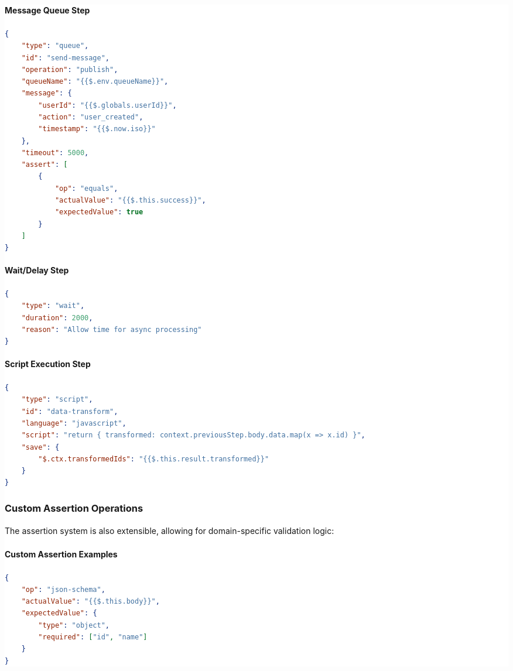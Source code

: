 #### Message Queue Step
```json
{
    "type": "queue",
    "id": "send-message",
    "operation": "publish",
    "queueName": "{{$.env.queueName}}",
    "message": {
        "userId": "{{$.globals.userId}}",
        "action": "user_created",
        "timestamp": "{{$.now.iso}}"
    },
    "timeout": 5000,
    "assert": [
        {
            "op": "equals",
            "actualValue": "{{$.this.success}}",
            "expectedValue": true
        }
    ]
}
```

#### Wait/Delay Step
```json
{
    "type": "wait",
    "duration": 2000,
    "reason": "Allow time for async processing"
}
```

#### Script Execution Step
```json
{
    "type": "script",
    "id": "data-transform",
    "language": "javascript",
    "script": "return { transformed: context.previousStep.body.data.map(x => x.id) }",
    "save": {
        "$.ctx.transformedIds": "{{$.this.result.transformed}}"
    }
}
```

### Custom Assertion Operations

The assertion system is also extensible, allowing for domain-specific validation logic:

#### Custom Assertion Examples
```json
{
    "op": "json-schema",
    "actualValue": "{{$.this.body}}",
    "expectedValue": {
        "type": "object",
        "required": ["id", "name"]
    }
}
```
